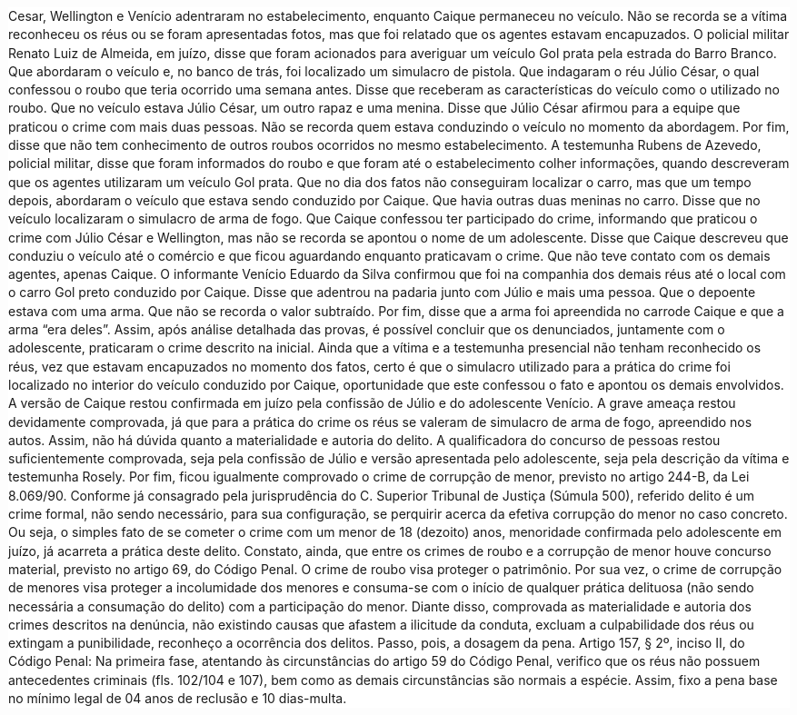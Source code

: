 Cesar, Wellington e Venício adentraram no estabelecimento, enquanto Caique 
permaneceu no veículo. Não se recorda se a vítima reconheceu os réus ou se foram 
apresentadas fotos, mas que foi relatado que os agentes estavam encapuzados. 
O policial militar Renato Luiz de Almeida, em juízo, disse que foram acionados para
averiguar um veículo Gol prata pela estrada do Barro Branco. Que abordaram o 
veículo e, no banco de trás, foi localizado um simulacro de pistola. Que indagaram 
o réu Júlio César, o qual confessou o roubo que teria ocorrido uma semana antes. 
Disse que receberam as características do veículo como o utilizado no roubo. Que no
veículo estava Júlio César, um outro rapaz e uma menina. Disse que Júlio César 
afirmou para a equipe que praticou o crime com mais duas pessoas. Não se recorda 
quem estava conduzindo o veículo no momento da abordagem. Por fim, disse que não 
tem conhecimento de outros roubos ocorridos no mesmo estabelecimento. 
A testemunha Rubens de Azevedo, policial militar, disse que foram informados do 
roubo e que foram até o estabelecimento colher informações, quando descreveram que 
os agentes utilizaram um veículo Gol prata. Que no dia dos fatos não conseguiram 
localizar o carro, mas que um tempo depois, abordaram o veículo que estava sendo 
conduzido por Caique. Que havia outras duas meninas no carro. Disse que no veículo 
localizaram o simulacro de arma de fogo. Que Caique confessou ter participado do 
crime, informando que praticou o crime com Júlio César e Wellington, mas não se 
recorda se apontou o nome de um adolescente. Disse que Caique descreveu que 
conduziu o veículo até o comércio e que ficou aguardando enquanto praticavam o 
crime. Que não teve contato com os demais agentes, apenas Caique. 
O informante Venício Eduardo da Silva confirmou que foi na companhia dos demais 
réus até o local com o carro Gol preto conduzido por Caique. Disse que adentrou na 
padaria junto com Júlio e mais uma pessoa. Que o depoente estava com uma arma. Que 
não se recorda o valor subtraído. Por fim, disse que a arma foi apreendida no carrode Caique e que a arma “era deles”. 
Assim, após análise detalhada das provas, é possível concluir que os denunciados, 
juntamente com o adolescente, praticaram o crime descrito na inicial.
Ainda que a vítima e a testemunha presencial não tenham reconhecido os réus, vez 
que estavam encapuzados no momento dos fatos, certo é que o simulacro utilizado 
para a prática do crime foi localizado no interior do veículo conduzido por Caique,
oportunidade que este confessou o fato e apontou os demais envolvidos.
A versão de Caique restou confirmada em juízo pela confissão de Júlio e do 
adolescente Venício. 
A grave ameaça restou devidamente comprovada, já que para a prática do crime os 
réus se valeram de simulacro de arma de fogo, apreendido nos autos. 
Assim, não há dúvida quanto a materialidade e autoria do delito. 
A qualificadora do concurso de pessoas restou suficientemente comprovada, seja pela
confissão de Júlio e versão apresentada pelo adolescente, seja pela descrição da 
vítima e testemunha Rosely.
Por fim, ficou igualmente comprovado o crime de corrupção de menor, previsto no 
artigo 244-B, da Lei 8.069/90. 
Conforme já consagrado pela jurisprudência do C. Superior Tribunal de Justiça 
(Súmula 500), referido delito é um crime formal, não sendo necessário, para sua 
configuração, se perquirir acerca da efetiva corrupção do menor no caso concreto. 
Ou seja, o simples fato de se cometer o crime com um menor de 18 (dezoito) anos, 
menoridade confirmada pelo adolescente em juízo, já acarreta a prática deste 
delito. 
Constato, ainda, que entre os crimes de roubo e a corrupção de menor houve concurso
material, previsto no artigo 69, do Código Penal. O crime de roubo visa proteger o 
patrimônio. Por sua vez, o crime de corrupção de menores visa proteger a 
incolumidade dos menores e consuma-se com o início de qualquer prática delituosa 
(não sendo necessária a consumação do delito) com a participação do menor. 
Diante disso, comprovada as materialidade e autoria dos crimes descritos na 
denúncia, não existindo causas que afastem a ilicitude da conduta, excluam a 
culpabilidade dos réus ou extingam a punibilidade, reconheço a ocorrência dos 
delitos. 
Passo, pois, a dosagem da pena.
Artigo 157, § 2º, inciso II, do Código Penal:
Na primeira fase, atentando às circunstâncias do artigo 59 do Código Penal, 
verifico que os réus não possuem antecedentes criminais (fls. 102/104 e 107), bem 
como as demais circunstâncias são normais a espécie. Assim, fixo a pena base no 
mínimo legal de 04 anos de reclusão e 10 dias-multa. 